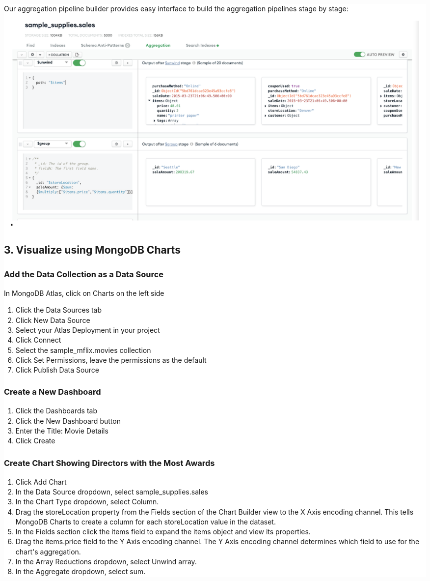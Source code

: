 Our aggregation pipeline builder provides easy interface to build the aggregation pipelines stage by stage:

![Aggregation Pipeline Builder](/images/aggbuilder.png)

## 3. Visualize using MongoDB Charts

### Add the Data Collection as a Data Source
In MongoDB Atlas, click on Charts on the left side
1. Click the Data Sources tab
2. Click New Data Source
3. Select your Atlas Deployment in your project
4. Click Connect
5. Select the sample_mflix.movies collection
6. Click Set Permissions, leave the permissions as the default
7. Click Publish Data Source

### Create a New Dashboard
1. Click the Dashboards tab
2. Click the New Dashboard button
3. Enter the Title: Movie Details
4. Click Create

### Create Chart Showing Directors with the Most Awards
1. Click Add Chart
2. In the Data Source dropdown, select sample_supplies.sales
3. In the Chart Type dropdown, select Column.
4. Drag the storeLocation property from the Fields section of the Chart Builder view to the X Axis encoding channel. This tells MongoDB Charts to create a column for each storeLocation value in the dataset.
5. In the Fields section click the items field to expand the items object and view its properties.
6. Drag the items.price field to the Y Axis encoding channel. The Y Axis encoding channel determines which field to use for the chart's aggregation.
7. In the Array Reductions dropdown, select Unwind array.
8. In the Aggregate dropdown, select sum.
